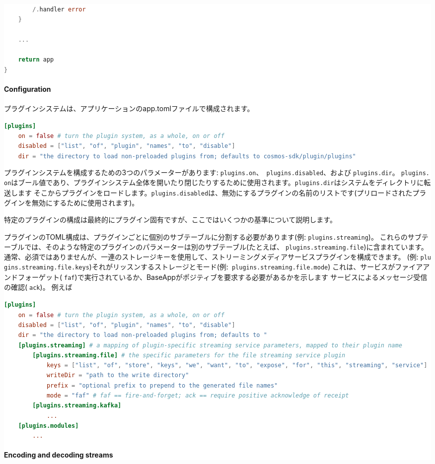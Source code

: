 ```go
		/.handler error
    }

	...

	return app
}
```


#### Configuration

プラグインシステムは、アプリケーションのapp.tomlファイルで構成されます。

```toml
[plugins]
    on = false # turn the plugin system, as a whole, on or off
    disabled = ["list", "of", "plugin", "names", "to", "disable"]
    dir = "the directory to load non-preloaded plugins from; defaults to cosmos-sdk/plugin/plugins"
```

プラグインシステムを構成するための3つのパラメーターがあります: `plugins.on`、` plugins.disabled`、および `plugins.dir`。
`plugins.on`はブール値であり、プラグインシステム全体を開いたり閉じたりするために使用されます。`plugins.dir`はシステムをディレクトリに転送します
そこからプラグインをロードします。`plugins.disabled`は、無効にするプラグインの名前のリストです(プリロードされたプラグインを無効にするために使用されます)。

特定のプラグインの構成は最終的にプラグイン固有ですが、ここではいくつかの基準について説明します。

プラグインのTOML構成は、プラグインごとに個別のサブテーブルに分割する必要があります(例: `plugins.streaming`)。
これらのサブテーブルでは、そのような特定のプラグインのパラメーターは別のサブテーブル(たとえば、 `plugins.streaming.file`)に含まれています。
通常、必須ではありませんが、一連のストレージキーを使用して、ストリーミングメディアサービスプラグインを構成できます。
(例: `plugins.streaming.file.keys`)それがリッスンするストレージとモード(例:` plugins.streaming.file.mode`)
これは、サービスがファイアアンドフォーゲット( `faf`)で実行されているか、BaseAppがポジティブを要求する必要があるかを示します
サービスによるメッセージ受信の確認( `ack`)。
例えば 
```toml
[plugins]
    on = false # turn the plugin system, as a whole, on or off
    disabled = ["list", "of", "plugin", "names", "to", "disable"]
    dir = "the directory to load non-preloaded plugins from; defaults to "
    [plugins.streaming] # a mapping of plugin-specific streaming service parameters, mapped to their plugin name
        [plugins.streaming.file] # the specific parameters for the file streaming service plugin
            keys = ["list", "of", "store", "keys", "we", "want", "to", "expose", "for", "this", "streaming", "service"]
            writeDir = "path to the write directory"
            prefix = "optional prefix to prepend to the generated file names"
            mode = "faf" # faf == fire-and-forget; ack == require positive acknowledge of receipt
        [plugins.streaming.kafka]
            ...
    [plugins.modules]
        ...
```

#### Encoding and decoding streams
